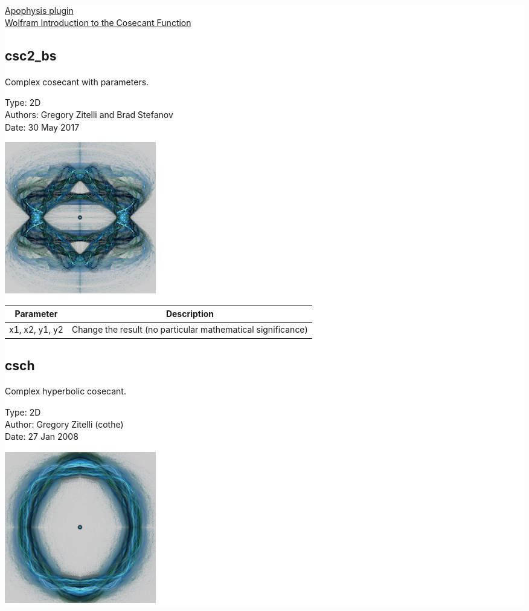 [Apophysis plugin](https://www.deviantart.com/cothe/art/Complex-Functions-Plugin-Pack-75770912)  
[Wolfram Introduction to the Cosecant Function](https://functions.wolfram.com/ElementaryFunctions/Csc/introductions/Csc/04/)

## csc2_bs
Complex cosecant with parameters.

Type: 2D  
Authors: Gregory Zitelli and Brad Stefanov  
Date: 30 May 2017  

[![](csc2_bs-1.png)](csc2_bs-1.flame)

| Parameter | Description |
| --- | --- |
| x1, x2, y1, y2 | Change the result (no particular mathematical significance) |

## csch
Complex hyperbolic cosecant.

Type: 2D  
Author: Gregory Zitelli (cothe)  
Date: 27 Jan 2008  

[![](csch-1.png)](csch-1.flame)
